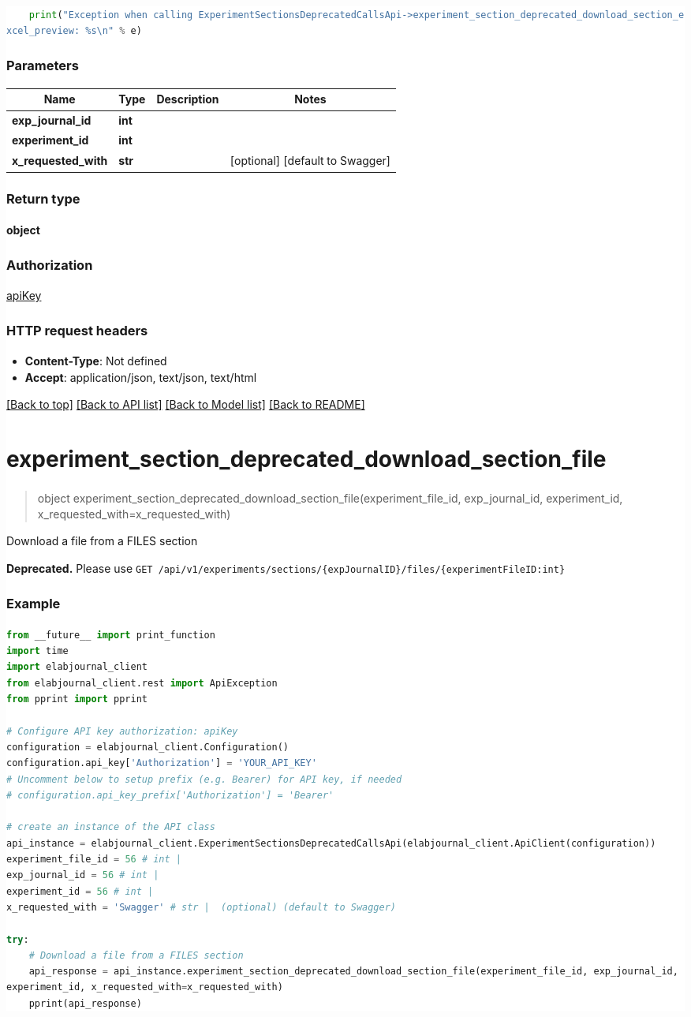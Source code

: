 ```python
    print("Exception when calling ExperimentSectionsDeprecatedCallsApi->experiment_section_deprecated_download_section_excel_preview: %s\n" % e)
```

### Parameters

Name | Type | Description  | Notes
------------- | ------------- | ------------- | -------------
 **exp_journal_id** | **int**|  | 
 **experiment_id** | **int**|  | 
 **x_requested_with** | **str**|  | [optional] [default to Swagger]

### Return type

**object**

### Authorization

[apiKey](../README.md#apiKey)

### HTTP request headers

 - **Content-Type**: Not defined
 - **Accept**: application/json, text/json, text/html

[[Back to top]](#) [[Back to API list]](../README.md#documentation-for-api-endpoints) [[Back to Model list]](../README.md#documentation-for-models) [[Back to README]](../README.md)

# **experiment_section_deprecated_download_section_file**
> object experiment_section_deprecated_download_section_file(experiment_file_id, exp_journal_id, experiment_id, x_requested_with=x_requested_with)

Download a file from a FILES section

**Deprecated.** Please use ``GET /api/v1/experiments/sections/{expJournalID}/files/{experimentFileID:int}``  

### Example
```python
from __future__ import print_function
import time
import elabjournal_client
from elabjournal_client.rest import ApiException
from pprint import pprint

# Configure API key authorization: apiKey
configuration = elabjournal_client.Configuration()
configuration.api_key['Authorization'] = 'YOUR_API_KEY'
# Uncomment below to setup prefix (e.g. Bearer) for API key, if needed
# configuration.api_key_prefix['Authorization'] = 'Bearer'

# create an instance of the API class
api_instance = elabjournal_client.ExperimentSectionsDeprecatedCallsApi(elabjournal_client.ApiClient(configuration))
experiment_file_id = 56 # int | 
exp_journal_id = 56 # int | 
experiment_id = 56 # int | 
x_requested_with = 'Swagger' # str |  (optional) (default to Swagger)

try:
    # Download a file from a FILES section
    api_response = api_instance.experiment_section_deprecated_download_section_file(experiment_file_id, exp_journal_id, experiment_id, x_requested_with=x_requested_with)
    pprint(api_response)
```